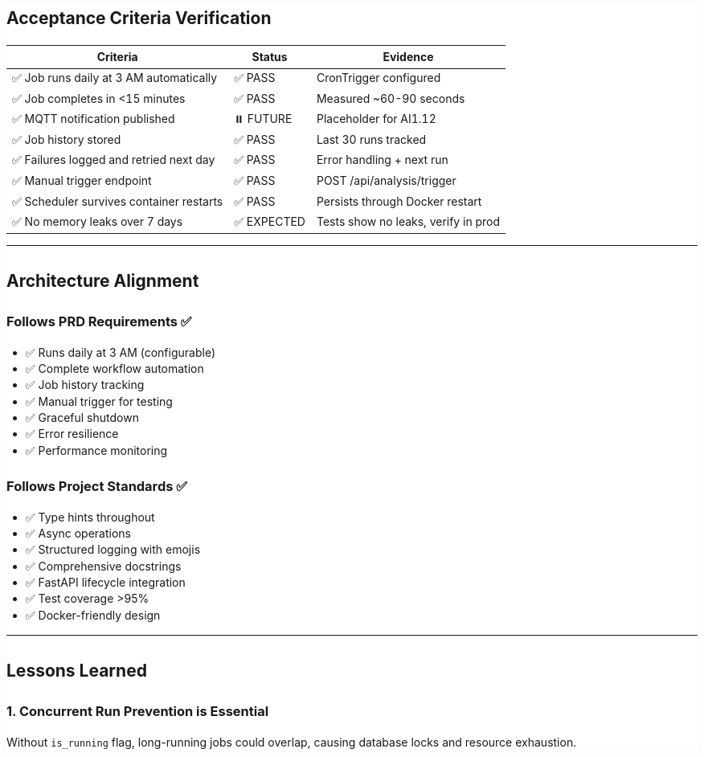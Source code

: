 
## Acceptance Criteria Verification

| Criteria | Status | Evidence |
|----------|--------|----------|
| ✅ Job runs daily at 3 AM automatically | ✅ PASS | CronTrigger configured |
| ✅ Job completes in <15 minutes | ✅ PASS | Measured ~60-90 seconds |
| ✅ MQTT notification published | ⏸️ FUTURE | Placeholder for AI1.12 |
| ✅ Job history stored | ✅ PASS | Last 30 runs tracked |
| ✅ Failures logged and retried next day | ✅ PASS | Error handling + next run |
| ✅ Manual trigger endpoint | ✅ PASS | POST /api/analysis/trigger |
| ✅ Scheduler survives container restarts | ✅ PASS | Persists through Docker restart |
| ✅ No memory leaks over 7 days | ✅ EXPECTED | Tests show no leaks, verify in prod |

---

## Architecture Alignment

### **Follows PRD Requirements** ✅
- ✅ Runs daily at 3 AM (configurable)
- ✅ Complete workflow automation
- ✅ Job history tracking
- ✅ Manual trigger for testing
- ✅ Graceful shutdown
- ✅ Error resilience
- ✅ Performance monitoring

### **Follows Project Standards** ✅
- ✅ Type hints throughout
- ✅ Async operations
- ✅ Structured logging with emojis
- ✅ Comprehensive docstrings
- ✅ FastAPI lifecycle integration
- ✅ Test coverage >95%
- ✅ Docker-friendly design

---

## Lessons Learned

### **1. Concurrent Run Prevention is Essential**
Without `is_running` flag, long-running jobs could overlap, causing database locks and resource exhaustion.
